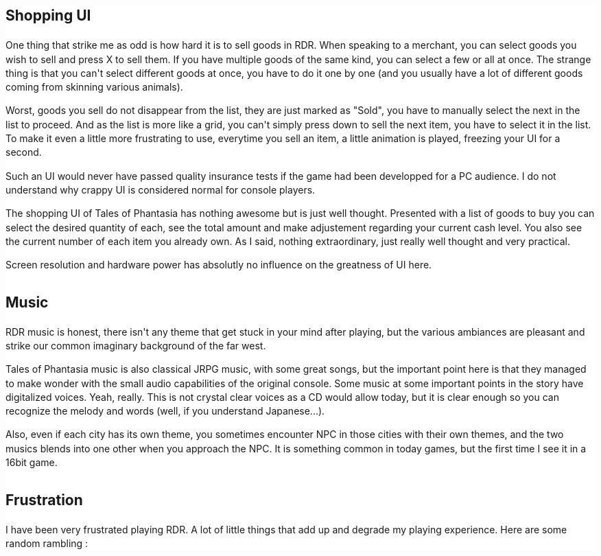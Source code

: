 ## Shopping UI

One thing that strike me as odd is how hard it is to sell goods in RDR. When
speaking to a merchant, you can select goods you wish to sell and press X to
sell them. If you have multiple goods of the same kind, you can select a few
or all at once. The strange thing is that you can't select different goods at
once, you have to do it one by one (and you usually have a lot of different
goods coming from skinning various animals).

Worst, goods you sell do not disappear from the list, they are just marked as
"Sold", you have to manually select the next in the list to proceed. And as
the list is more like a grid, you can't simply press down to sell the next
item, you have to select it in the list. To make it even a little more
frustrating to use, everytime you sell an item, a little animation is played,
freezing your UI for a second.

Such an UI would never have passed quality insurance tests if the game had
been developped for a PC audience. I do not understand why crappy UI is
considered normal for console players.

The shopping UI of Tales of Phantasia has nothing awesome but is just well
thought. Presented with a list of goods to buy you can select the desired
quantity of each, see the total amount and make adjustement regarding your
current cash level. You also see the current number of each item you already
own. As I said, nothing extraordinary, just really well thought and very
practical.

Screen resolution and hardware power has absolutly no influence on the
greatness of UI here.

## Music

RDR music is honest, there isn't any theme that get stuck in your mind after
playing, but the various ambiances are pleasant and strike our common
imaginary background of the far west.

Tales of Phantasia music is also classical JRPG music, with some great songs,
but the important point here is that they managed to make wonder with the
small audio capabilities of the original console. Some music at some important
points in the story have digitalized voices. Yeah, really. This is not crystal
clear voices as a CD would allow today, but it is clear enough so you can
recognize the melody and words (well, if you understand Japanese...).

Also, even if each city has its own theme, you sometimes encounter NPC in
those cities with their own themes, and the two musics blends into one other
when you approach the NPC. It is something common in today games, but the
first time I see it in a 16bit game.

## Frustration

I have been very frustrated playing RDR. A lot of little things that add up
and degrade my playing experience. Here are some random rambling :
